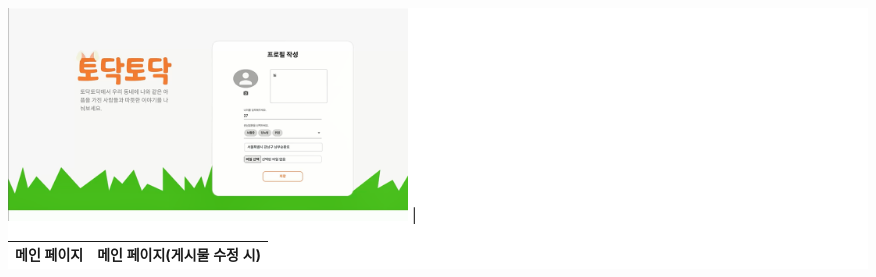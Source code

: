 <img src="./images/profile_page.png" alt="프로필 작성 페이지" width="400px" /> |

|                             메인 페이지                              |                         메인 페이지(게시물 수정 시)                         |
| :------------------------------------------------------------------: | :-------------------------------------------------------------------------: |